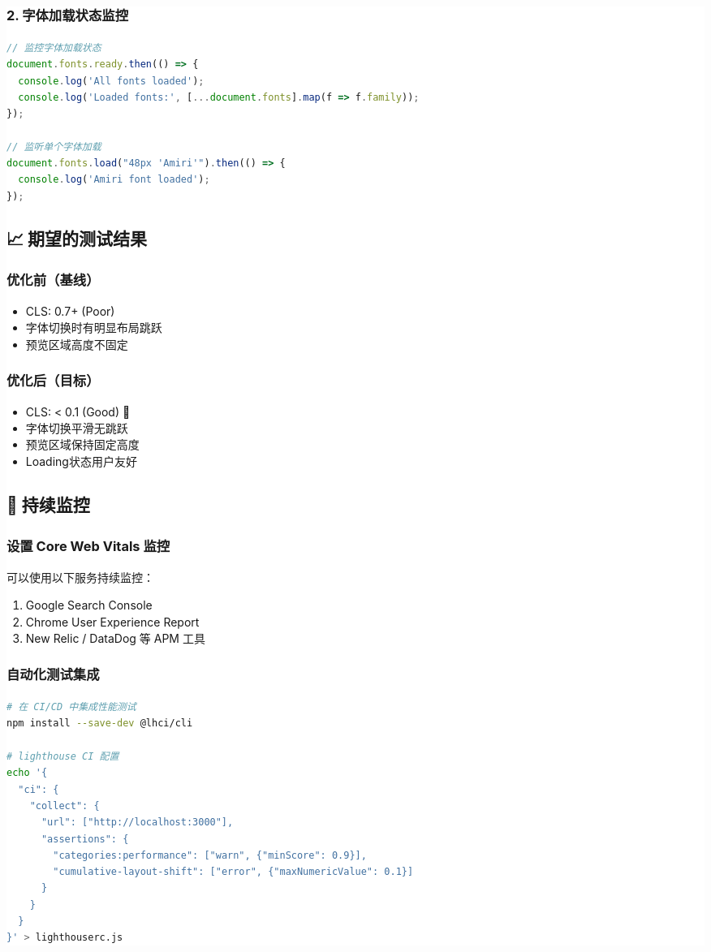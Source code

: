 ### 2. 字体加载状态监控
```javascript
// 监控字体加载状态
document.fonts.ready.then(() => {
  console.log('All fonts loaded');
  console.log('Loaded fonts:', [...document.fonts].map(f => f.family));
});

// 监听单个字体加载
document.fonts.load("48px 'Amiri'").then(() => {
  console.log('Amiri font loaded');
});
```

## 📈 期望的测试结果

### 优化前（基线）
- CLS: 0.7+ (Poor)
- 字体切换时有明显布局跳跃
- 预览区域高度不固定

### 优化后（目标）
- CLS: < 0.1 (Good) 🎯
- 字体切换平滑无跳跃
- 预览区域保持固定高度
- Loading状态用户友好

## 🚀 持续监控

### 设置 Core Web Vitals 监控
可以使用以下服务持续监控：
1. Google Search Console
2. Chrome User Experience Report
3. New Relic / DataDog 等 APM 工具

### 自动化测试集成
```bash
# 在 CI/CD 中集成性能测试
npm install --save-dev @lhci/cli

# lighthouse CI 配置
echo '{
  "ci": {
    "collect": {
      "url": ["http://localhost:3000"],
      "assertions": {
        "categories:performance": ["warn", {"minScore": 0.9}],
        "cumulative-layout-shift": ["error", {"maxNumericValue": 0.1}]
      }
    }
  }
}' > lighthouserc.js
```
